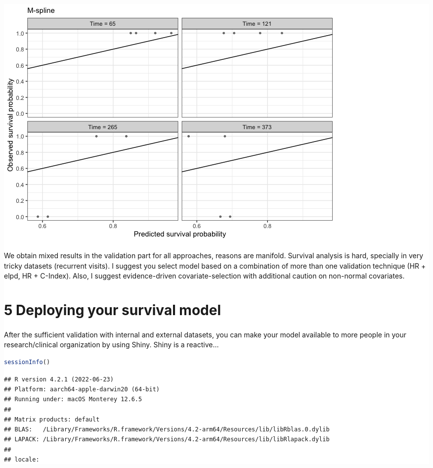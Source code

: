 ![](survival_ttr_example_files/figure-gfm/unnamed-chunk-17-3.png)

We obtain mixed results in the validation part for all approaches,
reasons are manifold. Survival analysis is hard, specially in very
tricky datasets (recurrent visits). I suggest you select model based on
a combination of more than one validation technique (HR + elpd, HR +
C-Index). Also, I suggest evidence-driven covariate-selection with
additional caution on non-normal covariates.

# 5 Deploying your survival model

After the sufficient validation with internal and external datasets, you
can make your model available to more people in your research/clinical
organization by using Shiny. Shiny is a reactive…

``` r
sessionInfo()
```

    ## R version 4.2.1 (2022-06-23)
    ## Platform: aarch64-apple-darwin20 (64-bit)
    ## Running under: macOS Monterey 12.6.5
    ## 
    ## Matrix products: default
    ## BLAS:   /Library/Frameworks/R.framework/Versions/4.2-arm64/Resources/lib/libRblas.0.dylib
    ## LAPACK: /Library/Frameworks/R.framework/Versions/4.2-arm64/Resources/lib/libRlapack.dylib
    ## 
    ## locale: